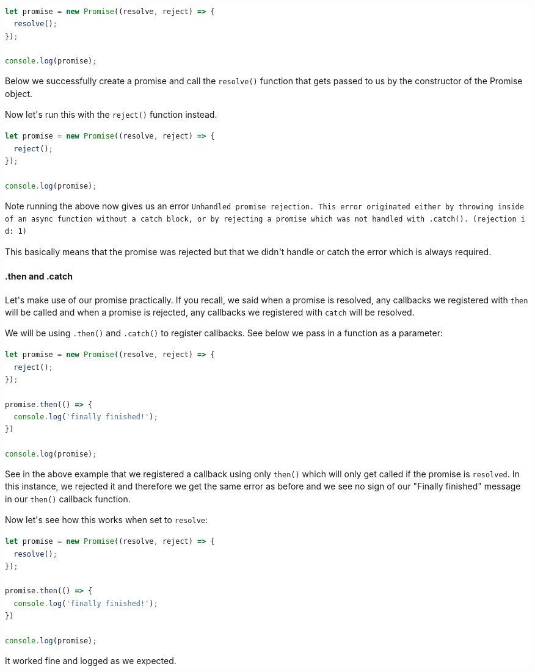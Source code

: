 ```javascript {cmd="node"}
let promise = new Promise((resolve, reject) => {
  resolve();
});

console.log(promise);
```

Below we successfully create a promise and call the `resolve()` function that gets passed to us by the constructor of the Promise object.

Now let's run this with the `reject()` function instead.

```javascript {cmd="node"}
let promise = new Promise((resolve, reject) => {
  reject();
});

console.log(promise);
```

Note running the above now gives us an error
`Unhandled promise rejection. This error originated either by throwing inside of an async function without a catch block, or by rejecting a promise which was not handled with .catch(). (rejection id: 1)`

This basically means that the promise was rejected but that we didn't handle or catch the error which is always required.

#### .then and .catch
Let's make use of our promise practically. If you recall, we said when a promise is resolved, any callbacks we registered with `then` will be called and when a promise is rejected, any callbacks we registered with `catch` will be resolved.

We will be using `.then()` and `.catch()` to register callbacks. See below we pass in a function as a parameter:

```javascript {cmd="node"}
let promise = new Promise((resolve, reject) => {
  reject();
});

promise.then(() => {
  console.log('finally finished!');
})

console.log(promise);
```
See in the above example that we registered a callback using only `then()` which will only get called if the promise is `resolved`. In this instance, we rejected it and therefore we get the same error as before and we see no sign of our "Finally finished" message in our `then()` callback function.

Now let's see how this works when set to `resolve`:

```javascript {cmd="node"}
let promise = new Promise((resolve, reject) => {
  resolve();
});

promise.then(() => {
  console.log('finally finished!');
})

console.log(promise);
```
It worked fine and logged as we expected.
